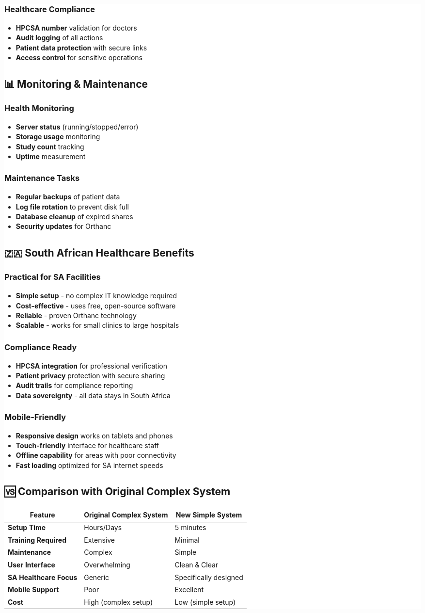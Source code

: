 ### **Healthcare Compliance**
- **HPCSA number** validation for doctors
- **Audit logging** of all actions
- **Patient data protection** with secure links
- **Access control** for sensitive operations

## 📊 Monitoring & Maintenance

### **Health Monitoring**
- **Server status** (running/stopped/error)
- **Storage usage** monitoring
- **Study count** tracking
- **Uptime** measurement

### **Maintenance Tasks**
- **Regular backups** of patient data
- **Log file rotation** to prevent disk full
- **Database cleanup** of expired shares
- **Security updates** for Orthanc

## 🇿🇦 South African Healthcare Benefits

### **Practical for SA Facilities**
- **Simple setup** - no complex IT knowledge required
- **Cost-effective** - uses free, open-source software
- **Reliable** - proven Orthanc technology
- **Scalable** - works for small clinics to large hospitals

### **Compliance Ready**
- **HPCSA integration** for professional verification
- **Patient privacy** protection with secure sharing
- **Audit trails** for compliance reporting
- **Data sovereignty** - all data stays in South Africa

### **Mobile-Friendly**
- **Responsive design** works on tablets and phones
- **Touch-friendly** interface for healthcare staff
- **Offline capability** for areas with poor connectivity
- **Fast loading** optimized for SA internet speeds

## 🆚 Comparison with Original Complex System

| Feature | Original Complex System | New Simple System |
|---------|------------------------|-------------------|
| **Setup Time** | Hours/Days | 5 minutes |
| **Training Required** | Extensive | Minimal |
| **Maintenance** | Complex | Simple |
| **User Interface** | Overwhelming | Clean & Clear |
| **SA Healthcare Focus** | Generic | Specifically designed |
| **Mobile Support** | Poor | Excellent |
| **Cost** | High (complex setup) | Low (simple setup) |
